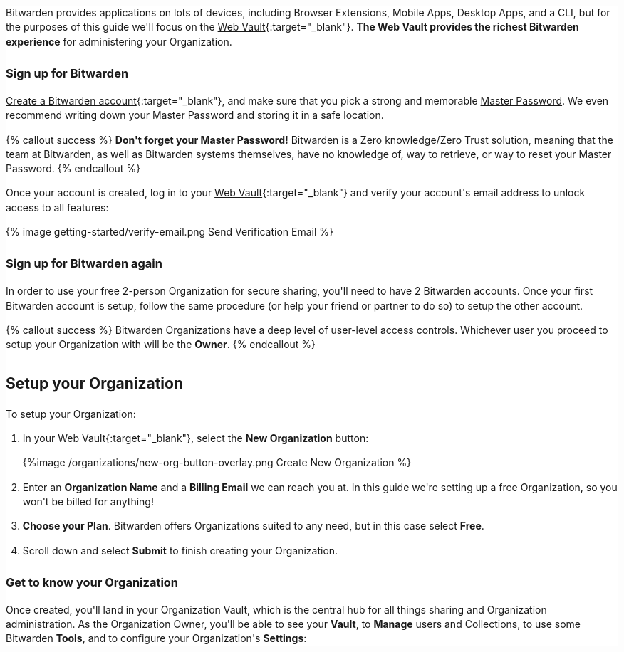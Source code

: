 Bitwarden provides applications on lots of devices, including Browser Extensions, Mobile Apps, Desktop Apps, and a CLI, but for the purposes of this guide we'll focus on the [Web Vault](https://vault.bitwarden.com){:target="\_blank"}. **The Web Vault provides the richest Bitwarden experience** for administering your Organization.

### Sign up for Bitwarden

[Create a Bitwarden account](https://vault.bitwarden.com/#/register){:target="\_blank"}, and make sure that you pick a strong and memorable [Master Password]({{site.baseurl}}/article/master-password/). We even recommend writing down your Master Password and storing it in a safe location.

{% callout success %}
**Don't forget your Master Password!** Bitwarden is a Zero knowledge/Zero Trust solution, meaning that the team at Bitwarden, as well as Bitwarden systems themselves, have no knowledge of, way to retrieve, or way to reset your Master Password.
{% endcallout %}

Once your account is created, log in to your [Web Vault](https://vault.bitwarden.com){:target="\_blank"} and verify your account's email address to unlock access to all features:

{% image getting-started/verify-email.png Send Verification Email %}

### Sign up for Bitwarden again

In order to use your free 2-person Organization for secure sharing, you'll need to have 2 Bitwarden accounts. Once your first Bitwarden account is setup, follow the same procedure (or help your friend or partner to do so) to setup the other account.

{% callout success %}
Bitwarden Organizations have a deep level of [user-level access controls]({{site.baseurl}}/article/user-types-access-control/). Whichever user you proceed to [setup your Organization](#setup-your-organization) with will be the **Owner**.
{% endcallout %}

## Setup your Organization

To setup your Organization:

1. In your [Web Vault](https://vault.bitwarden.com){:target="\_blank"}, select the **New Organization** button:

   {%image /organizations/new-org-button-overlay.png Create New Organization %}
2. Enter an **Organization Name** and a **Billing Email** we can reach you at. In this guide we're setting up a free Organization, so you won't be billed for anything!
3. **Choose your Plan**. Bitwarden offers Organizations suited to any need, but in this case select **Free**.
4. Scroll down and select **Submit** to finish creating your Organization.

### Get to know your Organization

Once created, you'll land in your Organization Vault, which is the central hub for all things sharing and Organization administration. As the [Organization Owner]({{site.baseurl}}/article/user-types-access-control/), you'll be able to see your **Vault**, to **Manage** users and [Collections](#get-to-know-collections), to use some Bitwarden **Tools**, and to configure your Organization's **Settings**:
